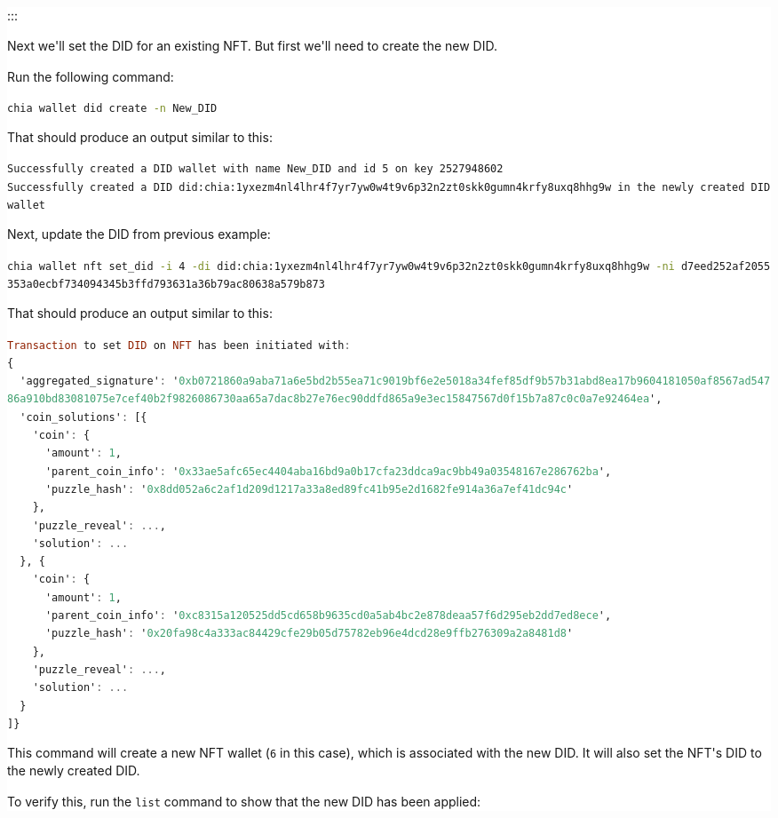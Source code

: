 :::

Next we'll set the DID for an existing NFT. But first we'll need to create the new DID.

Run the following command:

```bash
chia wallet did create -n New_DID
```

That should produce an output similar to this:

```
Successfully created a DID wallet with name New_DID and id 5 on key 2527948602
Successfully created a DID did:chia:1yxezm4nl4lhr4f7yr7yw0w4t9v6p32n2zt0skk0gumn4krfy8uxq8hhg9w in the newly created DID wallet
```

Next, update the DID from previous example:

```bash
chia wallet nft set_did -i 4 -di did:chia:1yxezm4nl4lhr4f7yr7yw0w4t9v6p32n2zt0skk0gumn4krfy8uxq8hhg9w -ni d7eed252af2055353a0ecbf734094345b3ffd793631a36b79ac80638a579b873
```

That should produce an output similar to this:

```hs
Transaction to set DID on NFT has been initiated with:
{
  'aggregated_signature': '0xb0721860a9aba71a6e5bd2b55ea71c9019bf6e2e5018a34fef85df9b57b31abd8ea17b9604181050af8567ad54786a910bd83081075e7cef40b2f9826086730aa65a7dac8b27e76ec90ddfd865a9e3ec15847567d0f15b7a87c0c0a7e92464ea',
  'coin_solutions': [{
    'coin': {
      'amount': 1,
      'parent_coin_info': '0x33ae5afc65ec4404aba16bd9a0b17cfa23ddca9ac9bb49a03548167e286762ba',
      'puzzle_hash': '0x8dd052a6c2af1d209d1217a33a8ed89fc41b95e2d1682fe914a36a7ef41dc94c'
    },
    'puzzle_reveal': ...,
    'solution': ...
  }, {
    'coin': {
      'amount': 1,
      'parent_coin_info': '0xc8315a120525dd5cd658b9635cd0a5ab4bc2e878deaa57f6d295eb2dd7ed8ece',
      'puzzle_hash': '0x20fa98c4a333ac84429cfe29b05d75782eb96e4dcd28e9ffb276309a2a8481d8'
    },
    'puzzle_reveal': ...,
    'solution': ...
  }
]}
```

This command will create a new NFT wallet (`6` in this case), which is associated with the new DID. It will also set the NFT's DID to the newly created DID.

To verify this, run the `list` command to show that the new DID has been applied:
